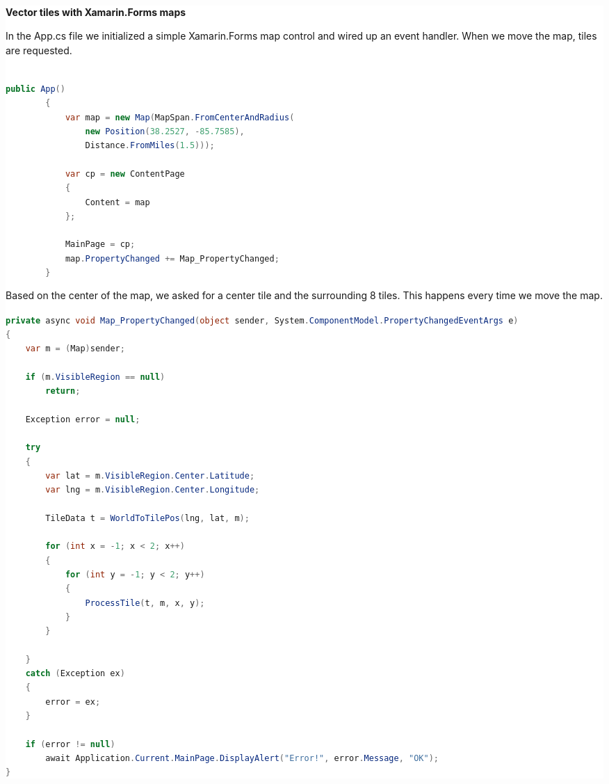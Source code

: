 **Vector tiles with Xamarin.Forms maps**

In the App.cs file we initialized a simple Xamarin.Forms map control and wired up an event handler. When we move the map, tiles are requested.

```csharp

public App()
        {
            var map = new Map(MapSpan.FromCenterAndRadius(
                new Position(38.2527, -85.7585),
                Distance.FromMiles(1.5)));

            var cp = new ContentPage
            {
                Content = map
            };

            MainPage = cp;
            map.PropertyChanged += Map_PropertyChanged;
        }

```

Based on the center of the map, we asked for a center tile and the surrounding 8 tiles. This happens every time we move the map.

```csharp
private async void Map_PropertyChanged(object sender, System.ComponentModel.PropertyChangedEventArgs e)
{
    var m = (Map)sender;

    if (m.VisibleRegion == null)
        return;

    Exception error = null;

    try
    {
        var lat = m.VisibleRegion.Center.Latitude;
        var lng = m.VisibleRegion.Center.Longitude;

        TileData t = WorldToTilePos(lng, lat, m);

        for (int x = -1; x < 2; x++)
        {
            for (int y = -1; y < 2; y++)
            {
                ProcessTile(t, m, x, y);
            }
        }

    }
    catch (Exception ex)
    {
        error = ex;
    }

    if (error != null)
        await Application.Current.MainPage.DisplayAlert("Error!", error.Message, "OK");
}

```
